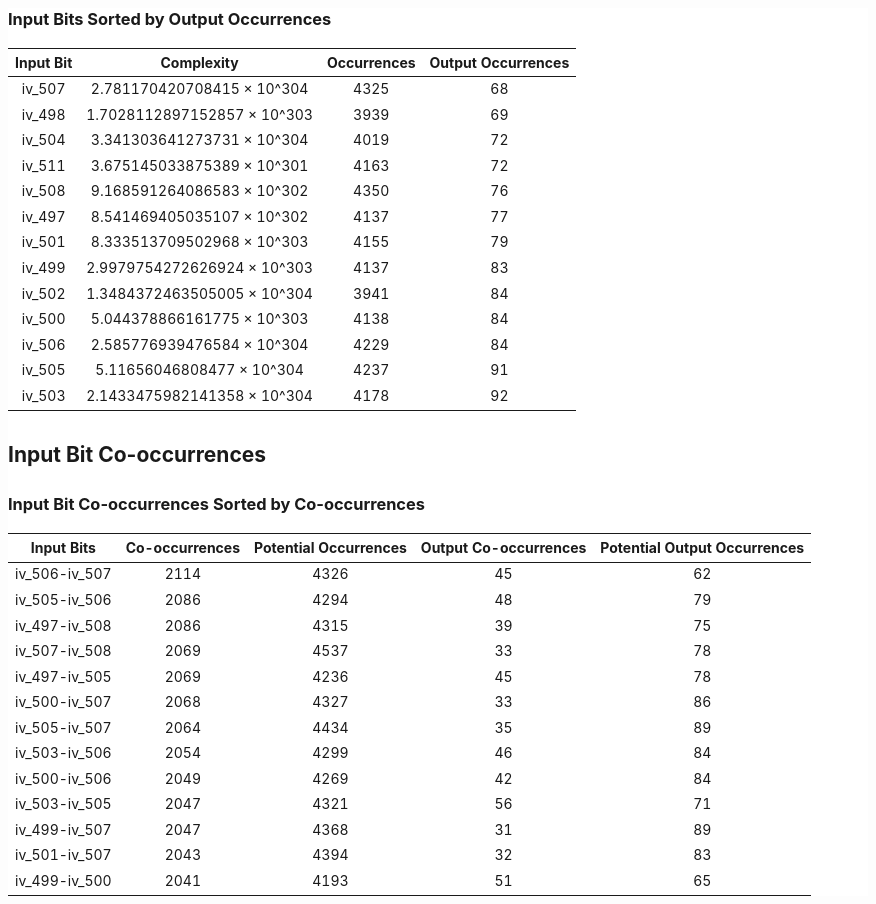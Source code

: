 ### Input Bits Sorted by Output Occurrences

| Input Bit | Complexity | Occurrences | Output Occurrences |
|:---------:|:----------:|:-----------:|:------------------:|
| iv_507 | 2.781170420708415 × 10^304 | 4325 | 68 |
| iv_498 | 1.7028112897152857 × 10^303 | 3939 | 69 |
| iv_504 | 3.341303641273731 × 10^304 | 4019 | 72 |
| iv_511 | 3.675145033875389 × 10^301 | 4163 | 72 |
| iv_508 | 9.168591264086583 × 10^302 | 4350 | 76 |
| iv_497 | 8.541469405035107 × 10^302 | 4137 | 77 |
| iv_501 | 8.333513709502968 × 10^303 | 4155 | 79 |
| iv_499 | 2.9979754272626924 × 10^303 | 4137 | 83 |
| iv_502 | 1.3484372463505005 × 10^304 | 3941 | 84 |
| iv_500 | 5.044378866161775 × 10^303 | 4138 | 84 |
| iv_506 | 2.585776939476584 × 10^304 | 4229 | 84 |
| iv_505 | 5.11656046808477 × 10^304 | 4237 | 91 |
| iv_503 | 2.1433475982141358 × 10^304 | 4178 | 92 |

## Input Bit Co-occurrences

### Input Bit Co-occurrences Sorted by Co-occurrences

| Input Bits | Co-occurrences | Potential Occurrences | Output Co-occurrences | Potential Output Occurrences |
|:----------:|:--------------:|:---------------------:|:---------------------:|:----------------------------:|
| iv_506-iv_507 | 2114 | 4326 | 45 | 62 |
| iv_505-iv_506 | 2086 | 4294 | 48 | 79 |
| iv_497-iv_508 | 2086 | 4315 | 39 | 75 |
| iv_507-iv_508 | 2069 | 4537 | 33 | 78 |
| iv_497-iv_505 | 2069 | 4236 | 45 | 78 |
| iv_500-iv_507 | 2068 | 4327 | 33 | 86 |
| iv_505-iv_507 | 2064 | 4434 | 35 | 89 |
| iv_503-iv_506 | 2054 | 4299 | 46 | 84 |
| iv_500-iv_506 | 2049 | 4269 | 42 | 84 |
| iv_503-iv_505 | 2047 | 4321 | 56 | 71 |
| iv_499-iv_507 | 2047 | 4368 | 31 | 89 |
| iv_501-iv_507 | 2043 | 4394 | 32 | 83 |
| iv_499-iv_500 | 2041 | 4193 | 51 | 65 |
